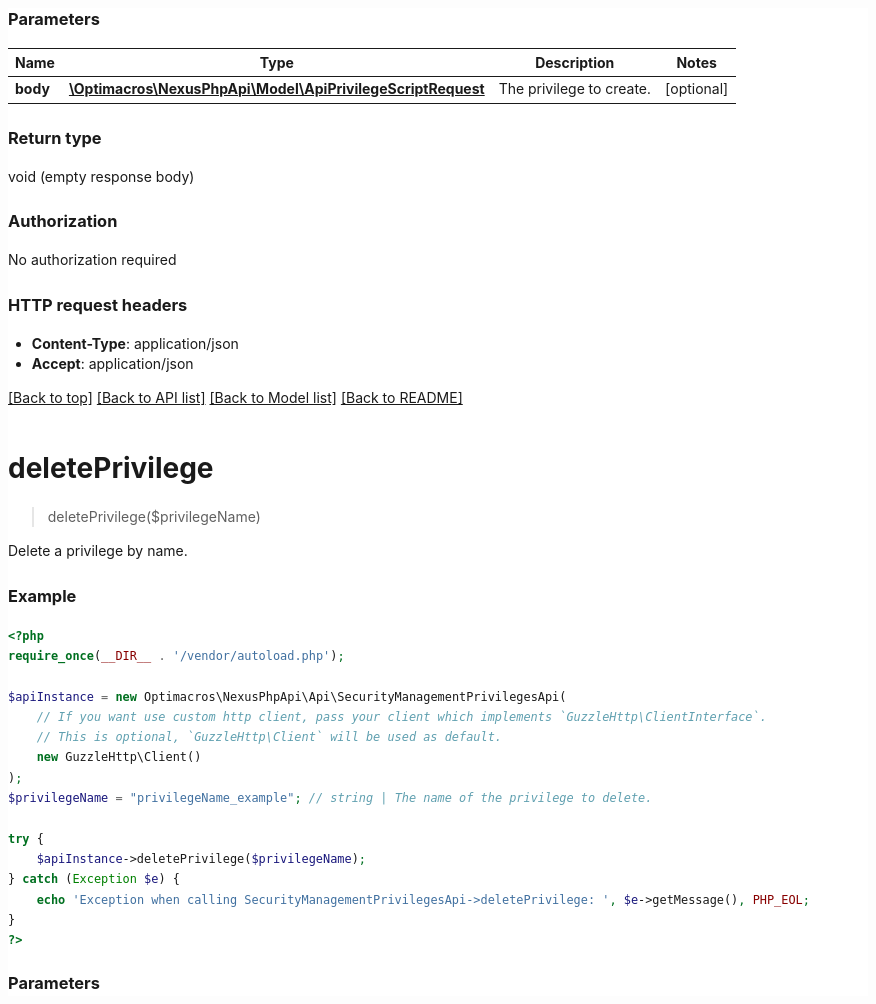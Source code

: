 ### Parameters

Name | Type | Description  | Notes
------------- | ------------- | ------------- | -------------
 **body** | [**\Optimacros\NexusPhpApi\Model\ApiPrivilegeScriptRequest**](../Model/ApiPrivilegeScriptRequest.md)| The privilege to create. | [optional]

### Return type

void (empty response body)

### Authorization

No authorization required

### HTTP request headers

 - **Content-Type**: application/json
 - **Accept**: application/json

[[Back to top]](#) [[Back to API list]](../../README.md#documentation-for-api-endpoints) [[Back to Model list]](../../README.md#documentation-for-models) [[Back to README]](../../README.md)

# **deletePrivilege**
> deletePrivilege($privilegeName)

Delete a privilege by name.



### Example
```php
<?php
require_once(__DIR__ . '/vendor/autoload.php');

$apiInstance = new Optimacros\NexusPhpApi\Api\SecurityManagementPrivilegesApi(
    // If you want use custom http client, pass your client which implements `GuzzleHttp\ClientInterface`.
    // This is optional, `GuzzleHttp\Client` will be used as default.
    new GuzzleHttp\Client()
);
$privilegeName = "privilegeName_example"; // string | The name of the privilege to delete.

try {
    $apiInstance->deletePrivilege($privilegeName);
} catch (Exception $e) {
    echo 'Exception when calling SecurityManagementPrivilegesApi->deletePrivilege: ', $e->getMessage(), PHP_EOL;
}
?>
```

### Parameters
